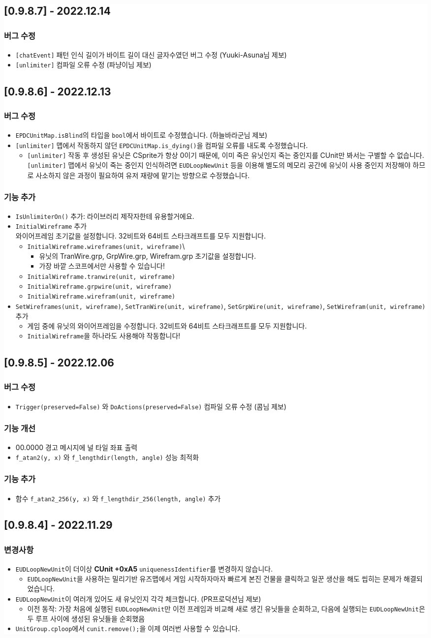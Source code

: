 ## [0.9.8.7] - 2022.12.14
### 버그 수정
- `[chatEvent]` 패턴 인식 길이가 바이트 길이 대신 글자수였던 버그 수정 (Yuuki-Asuna님 제보)
- `[unlimiter]` 컴파일 오류 수정 (파냥이님 제보)

## [0.9.8.6] - 2022.12.13
### 버그 수정
- `EPDCUnitMap.isBlind`의 타입을 `bool`에서 바이트로 수정했습니다. (하늘바라군님 제보)
- `[unlimiter]` 맵에서 작동하지 않던 `EPDCUnitMap.is_dying()`을 컴파일 오류를 내도록 수정했습니다.
  * `[unlimiter]` 작동 후 생성된 유닛은 CSprite가 항상 0이기 때문에, 이미 죽은 유닛인지 죽는 중인지를 CUnit만 봐서는 구별할 수 없습니다. `[unlimiter]` 맵에서 유닛이 죽는 중인지 인식하려면 `EUDLoopNewUnit` 등을 이용해 별도의 메모리 공간에 유닛이 사용 중인지 저장해야 하므로 사소하지 않은 과정이 필요하여 유저 재량에 맡기는 방향으로 수정했습니다.

### 기능 추가
- `IsUnlimiterOn()` 추가: 라이브러리 제작자한테 유용할거에요.
- `InitialWireframe` 추가\
  와이어프레임 초기값을 설정합니다. 32비트와 64비트 스타크래프트를 모두 지원합니다.
  * `InitialWireframe.wireframes(unit, wireframe)`\
    - 유닛의 TranWire.grp, GrpWire.grp, Wirefram.grp 초기값을 설정합니다.
    - 가장 바깥 스코프에서만 사용할 수 있습니다!
  * `InitialWireframe.tranwire(unit, wireframe)`
  * `InitialWireframe.grpwire(unit, wireframe)`
  * `InitialWireframe.wirefram(unit, wireframe)`
- `SetWireframes(unit, wireframe)`, `SetTranWire(unit, wireframe)`, `SetGrpWire(unit, wireframe)`, `SetWirefram(unit, wireframe)` 추가
  * 게임 중에 유닛의 와이어프레임을 수정합니다. 32비트와 64비트 스타크래프트를 모두 지원합니다.
  * `InitialWireframe`을 하나라도 사용해야 작동합니다!

## [0.9.8.5] - 2022.12.06
### 버그 수정
- `Trigger(preserved=False)` 와 `DoActions(preserved=False)` 컴파일 오류 수정 (콤님 제보)

### 기능 개선
- 00.0000 경고 메시지에 널 타일 좌표 출력
- `f_atan2(y, x)` 와 `f_lengthdir(length, angle)` 성능 최적화

### 기능 추가
- 함수 `f_atan2_256(y, x)` 와 `f_lengthdir_256(length, angle)` 추가

## [0.9.8.4] - 2022.11.29
### 변경사항
- `EUDLoopNewUnit`이 더이상 **CUnit +0xA5** `uniquenessIdentifier`를 변경하지 않습니다.
  * `EUDLoopNewUnit`을 사용하는 밀리기반 유즈맵에서 게임 시작하자마자 빠르게 본진 건물을 클릭하고 일꾼 생산을 해도 씹히는 문제가 해결되었습니다.
- `EUDLoopNewUnit`이 여러개 있어도 새 유닛인지 각각 체크합니다. (PR프로덕션님 제보)
  * 이전 동작: 가장 처음에 실행된 `EUDLoopNewUnit`만 이전 프레임과 비교해 새로 생긴 유닛들을 순회하고, 다음에 실행되는 `EUDLoopNewUnit`은 두 루프 사이에 생성된 유닛들을 순회했음
- `UnitGroup.cploop`에서 `cunit.remove();`을 이제 여러번 사용할 수 있습니다.
